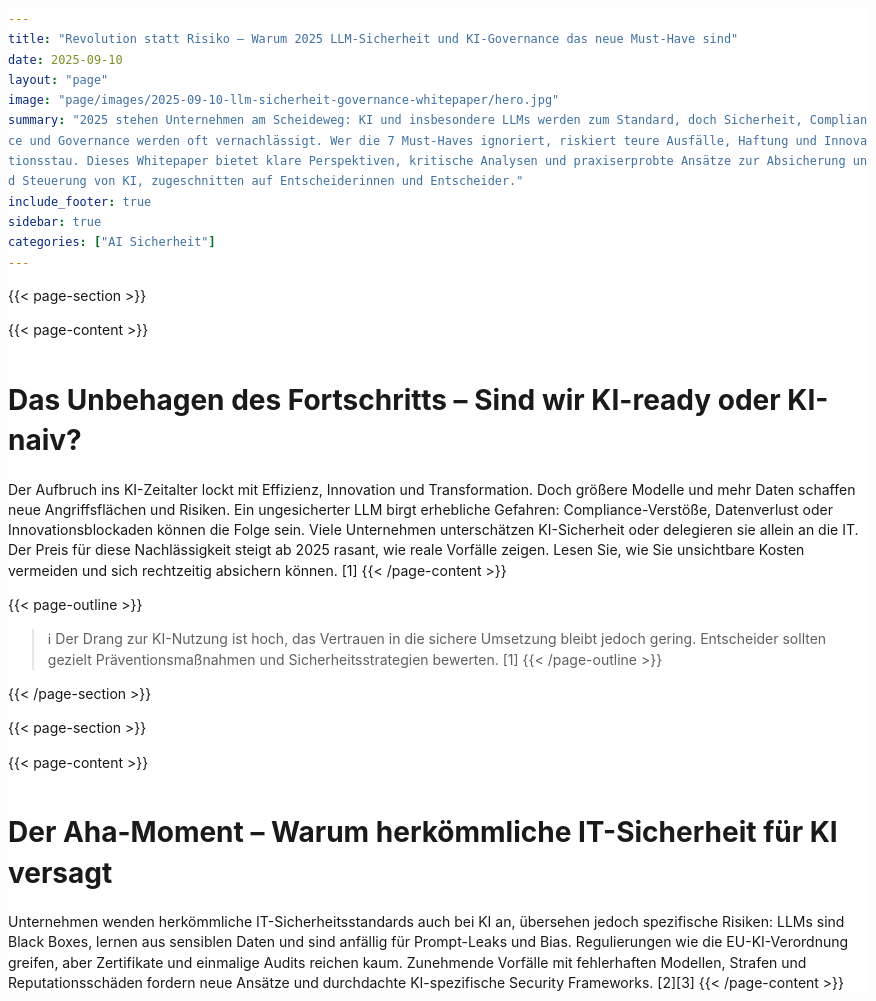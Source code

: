 ```yaml
---
title: "Revolution statt Risiko – Warum 2025 LLM-Sicherheit und KI-Governance das neue Must-Have sind"
date: 2025-09-10
layout: "page"
image: "page/images/2025-09-10-llm-sicherheit-governance-whitepaper/hero.jpg"
summary: "2025 stehen Unternehmen am Scheideweg: KI und insbesondere LLMs werden zum Standard, doch Sicherheit, Compliance und Governance werden oft vernachlässigt. Wer die 7 Must-Haves ignoriert, riskiert teure Ausfälle, Haftung und Innovationsstau. Dieses Whitepaper bietet klare Perspektiven, kritische Analysen und praxiserprobte Ansätze zur Absicherung und Steuerung von KI, zugeschnitten auf Entscheiderinnen und Entscheider."
include_footer: true
sidebar: true
categories: ["AI Sicherheit"]
---
```


{{< page-section >}}

{{< page-content >}}
# Das Unbehagen des Fortschritts – Sind wir KI-ready oder KI-naiv?

Der Aufbruch ins KI-Zeitalter lockt mit Effizienz, Innovation und Transformation. Doch größere Modelle und mehr Daten schaffen neue Angriffsflächen und Risiken. Ein ungesicherter LLM birgt erhebliche Gefahren: Compliance-Verstöße, Datenverlust oder Innovationsblockaden können die Folge sein. Viele Unternehmen unterschätzen KI-Sicherheit oder delegieren sie allein an die IT. Der Preis für diese Nachlässigkeit steigt ab 2025 rasant, wie reale Vorfälle zeigen. Lesen Sie, wie Sie unsichtbare Kosten vermeiden und sich rechtzeitig absichern können. [1]
{{< /page-content >}}

{{< page-outline >}}
> ℹ️ Der Drang zur KI-Nutzung ist hoch, das Vertrauen in die sichere Umsetzung bleibt jedoch gering. Entscheider sollten gezielt Präventionsmaßnahmen und Sicherheitsstrategien bewerten. [1]
{{< /page-outline >}}

{{< /page-section >}}

{{< page-section >}}

{{< page-content >}}
# Der Aha-Moment – Warum herkömmliche IT-Sicherheit für KI versagt

Unternehmen wenden herkömmliche IT-Sicherheitsstandards auch bei KI an, übersehen jedoch spezifische Risiken: LLMs sind Black Boxes, lernen aus sensiblen Daten und sind anfällig für Prompt-Leaks und Bias. Regulierungen wie die EU-KI-Verordnung greifen, aber Zertifikate und einmalige Audits reichen kaum. Zunehmende Vorfälle mit fehlerhaften Modellen, Strafen und Reputationsschäden fordern neue Ansätze und durchdachte KI-spezifische Security Frameworks. [2][3]
{{< /page-content >}}
